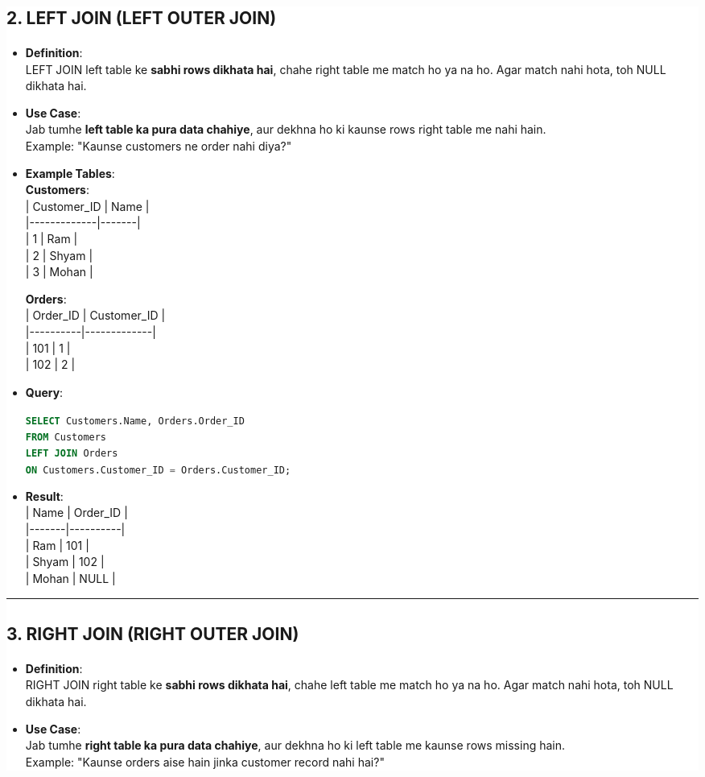 
## **2. LEFT JOIN (LEFT OUTER JOIN)**  
- **Definition**:  
  LEFT JOIN left table ke **sabhi rows dikhata hai**, chahe right table me match ho ya na ho. Agar match nahi hota, toh NULL dikhata hai.

- **Use Case**:  
  Jab tumhe **left table ka pura data chahiye**, aur dekhna ho ki kaunse rows right table me nahi hain.  
  Example: "Kaunse customers ne order nahi diya?"  

- **Example Tables**:  
  **Customers**:  
  | Customer_ID | Name  |  
  |-------------|-------|  
  | 1           | Ram   |  
  | 2           | Shyam |  
  | 3           | Mohan |  

  **Orders**:  
  | Order_ID | Customer_ID |  
  |----------|-------------|  
  | 101      | 1           |  
  | 102      | 2           |  

- **Query**:  
  ```sql
  SELECT Customers.Name, Orders.Order_ID
  FROM Customers
  LEFT JOIN Orders
  ON Customers.Customer_ID = Orders.Customer_ID;
  ```
- **Result**:  
  | Name  | Order_ID |  
  |-------|----------|  
  | Ram   | 101      |  
  | Shyam | 102      |  
  | Mohan | NULL     |  

---

## **3. RIGHT JOIN (RIGHT OUTER JOIN)**  
- **Definition**:  
  RIGHT JOIN right table ke **sabhi rows dikhata hai**, chahe left table me match ho ya na ho. Agar match nahi hota, toh NULL dikhata hai.

- **Use Case**:  
  Jab tumhe **right table ka pura data chahiye**, aur dekhna ho ki left table me kaunse rows missing hain.  
  Example: "Kaunse orders aise hain jinka customer record nahi hai?"  
